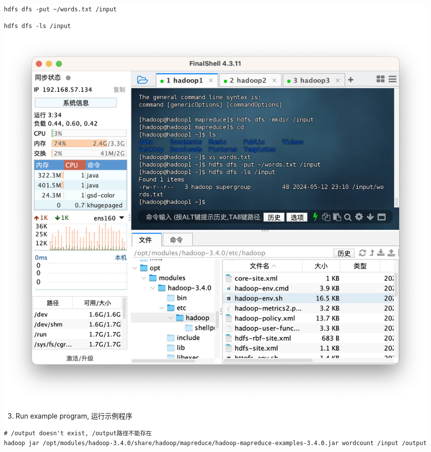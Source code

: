 ```
hdfs dfs -put ~/words.txt /input
```

```
hdfs dfs -ls /input
```

![](imgs/43.png)

3. Run example program, 运行示例程序

```
# /output doesn't exist, /output路径不能存在
hadoop jar /opt/modules/hadoop-3.4.0/share/hadoop/mapreduce/hadoop-mapreduce-examples-3.4.0.jar wordcount /input /output
```
